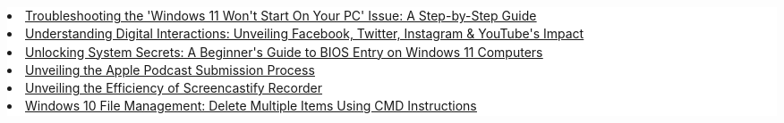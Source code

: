 <li><a href="https://win-forum.techidaily.com/troubleshooting-the-windows-11-wont-start-on-your-pc-issue-a-step-by-step-guide/"><u>Troubleshooting the 'Windows 11 Won't Start On Your PC' Issue: A Step-by-Step Guide</u></a></li>
<li><a href="https://win-forum.techidaily.com/understanding-digital-interactions-unveiling-facebook-twitter-instagram-and-youtubes-impact/"><u>Understanding Digital Interactions: Unveiling Facebook, Twitter, Instagram & YouTube's Impact</u></a></li>
<li><a href="https://win-forum.techidaily.com/unlocking-system-secrets-a-beginners-guide-to-bios-entry-on-windows-11-computers/"><u>Unlocking System Secrets: A Beginner's Guide to BIOS Entry on Windows 11 Computers</u></a></li>
<li><a href="https://extra-information.techidaily.com/unveiling-the-apple-podcast-submission-process/"><u>Unveiling the Apple Podcast Submission Process</u></a></li>
<li><a href="https://video-capture.techidaily.com/unveiling-the-efficiency-of-screencastify-recorder/"><u>Unveiling the Efficiency of Screencastify Recorder</u></a></li>
<li><a href="https://win-forum.techidaily.com/windows-10-file-management-delete-multiple-items-using-cmd-instructions/"><u>Windows 10 File Management: Delete Multiple Items Using CMD Instructions</u></a></li>
</ul></div>
